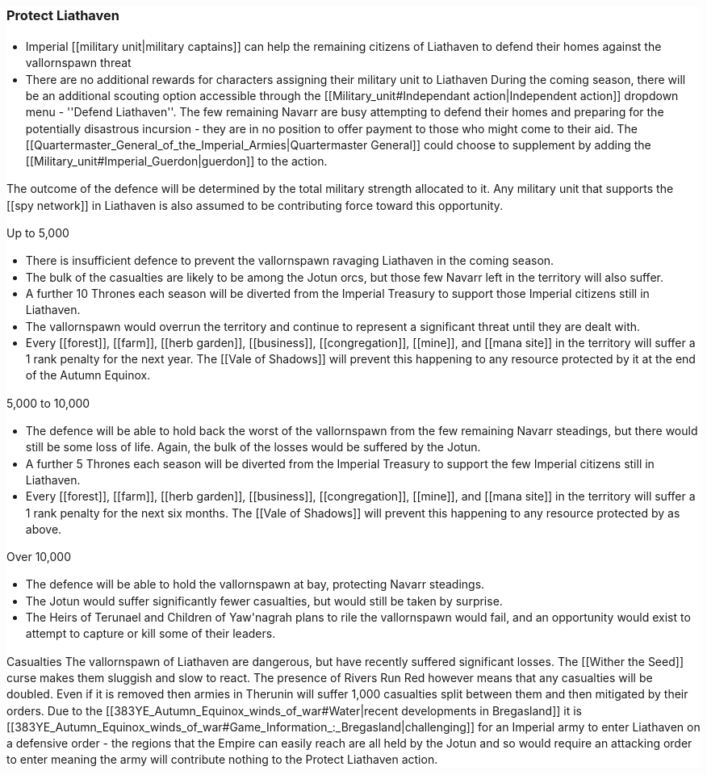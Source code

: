 ### Protect Liathaven
* Imperial [[military unit|military captains]] can help the remaining citizens of Liathaven to defend their homes against the vallornspawn threat
* There are no additional rewards for characters assigning their military unit to Liathaven
During the coming season, there will be an additional scouting option accessible through the [[Military_unit#Independant action|Independent action]] dropdown menu - ''Defend Liathaven''. The few remaining Navarr are busy attempting to defend their homes and preparing for the potentially disastrous incursion - they are in no position to offer payment to those who might come to their aid. The [[Quartermaster_General_of_the_Imperial_Armies|Quartermaster General]] could choose to  supplement by adding the [[Military_unit#Imperial_Guerdon|guerdon]] to the action. 

The outcome of the defence will be determined by the total military strength allocated to it. Any military unit that supports the [[spy network]] in Liathaven is also assumed to be contributing force toward this opportunity.


Up to 5,000
* There is insufficient defence to prevent the vallornspawn ravaging Liathaven in the coming season. 
* The bulk of the casualties are likely to be among the Jotun orcs, but those few Navarr left in the territory will also suffer. 
* A further 10 Thrones each season will be diverted from the Imperial Treasury to support those Imperial citizens still in Liathaven. 
* The vallornspawn would overrun the territory and continue to represent a significant threat until they are dealt with.
* Every [[forest]], [[farm]], [[herb garden]], [[business]], [[congregation]], [[mine]], and [[mana site]] in the territory will suffer a 1 rank penalty for the next year. The [[Vale of Shadows]] will prevent this happening to any resource protected by it at the end of the Autumn Equinox.

5,000 to 10,000
* The defence will be able to hold back the worst of the vallornspawn from the few remaining Navarr steadings, but there would still be some loss of life. Again, the bulk of the losses would be suffered by the Jotun.  
* A further 5 Thrones each season will be diverted from the Imperial Treasury to support the few Imperial citizens still in Liathaven.
* Every [[forest]], [[farm]], [[herb garden]], [[business]], [[congregation]], [[mine]], and [[mana site]] in the territory will suffer a 1 rank penalty for the next six months. The [[Vale of Shadows]] will prevent this happening to any resource protected by as above.

Over 10,000
* The defence will be able to hold the vallornspawn at bay, protecting Navarr steadings.
* The Jotun would suffer significantly fewer casualties, but would still be taken by surprise.
* The Heirs of Terunael and Children of Yaw'nagrah plans to rile the vallornspawn would fail, and an opportunity would exist to attempt to capture or kill some of their leaders. 

Casualties
The vallornspawn of Liathaven are dangerous, but have recently suffered significant losses. The [[Wither the Seed]] curse makes them sluggish and slow to react. The presence of Rivers Run Red however means that any casualties will be doubled. Even if it is removed then armies in Therunin will suffer 1,000 casualties split between them and then mitigated by their orders. Due to the [[383YE_Autumn_Equinox_winds_of_war#Water|recent developments in Bregasland]] it is [[383YE_Autumn_Equinox_winds_of_war#Game_Information_:_Bregasland|challenging]] for an Imperial army to enter Liathaven on a defensive order - the regions that the Empire can easily reach are all held by the Jotun and so would require an attacking order to enter meaning the army will contribute nothing to the Protect Liathaven action.
